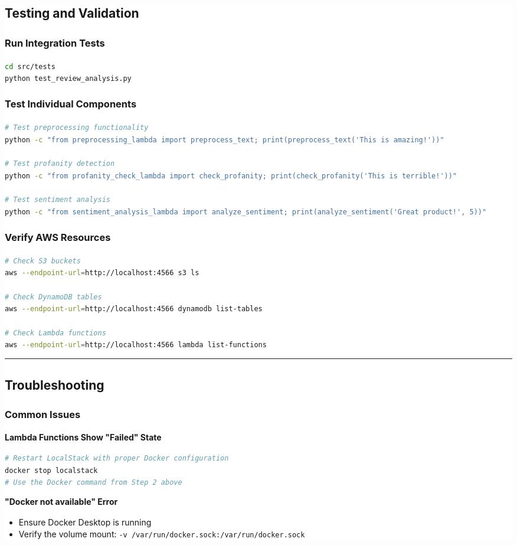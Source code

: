 
## Testing and Validation

### Run Integration Tests
```bash
cd src/tests
python test_review_analysis.py
```

### Test Individual Components
```bash
# Test preprocessing functionality
python -c "from preprocessing_lambda import preprocess_text; print(preprocess_text('This is amazing!'))"

# Test profanity detection
python -c "from profanity_check_lambda import check_profanity; print(check_profanity('This is terrible!'))"

# Test sentiment analysis
python -c "from sentiment_analysis_lambda import analyze_sentiment; print(analyze_sentiment('Great product!', 5))"
```

### Verify AWS Resources
```bash
# Check S3 buckets
aws --endpoint-url=http://localhost:4566 s3 ls

# Check DynamoDB tables
aws --endpoint-url=http://localhost:4566 dynamodb list-tables

# Check Lambda functions
aws --endpoint-url=http://localhost:4566 lambda list-functions
```

---

## Troubleshooting

### Common Issues

**Lambda Functions Show "Failed" State**
```bash
# Restart LocalStack with proper Docker configuration
docker stop localstack
# Use the Docker command from Step 2 above
```

**"Docker not available" Error**
- Ensure Docker Desktop is running
- Verify the volume mount: `-v /var/run/docker.sock:/var/run/docker.sock`
